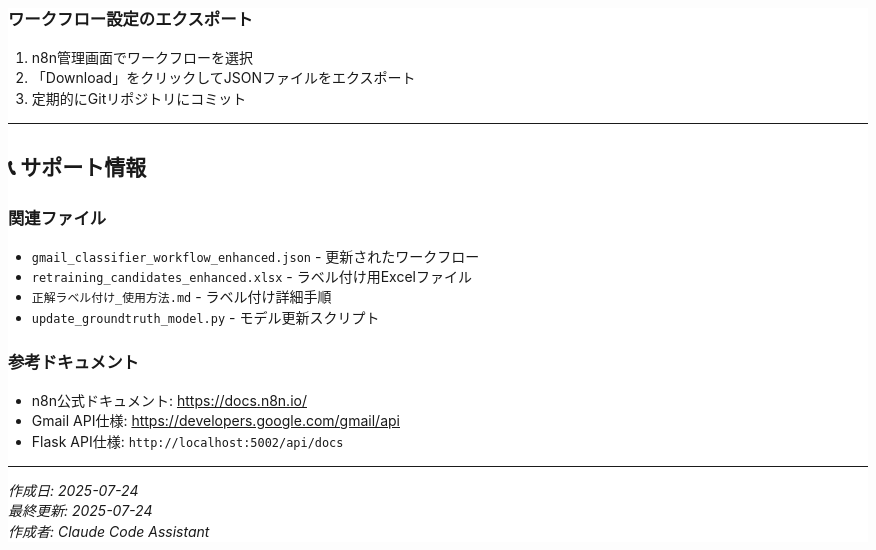 ### **ワークフロー設定のエクスポート**
1. n8n管理画面でワークフローを選択
2. 「Download」をクリックしてJSONファイルをエクスポート
3. 定期的にGitリポジトリにコミット

---

## 📞 サポート情報

### **関連ファイル**
- `gmail_classifier_workflow_enhanced.json` - 更新されたワークフロー
- `retraining_candidates_enhanced.xlsx` - ラベル付け用Excelファイル
- `正解ラベル付け_使用方法.md` - ラベル付け詳細手順
- `update_groundtruth_model.py` - モデル更新スクリプト

### **参考ドキュメント**
- n8n公式ドキュメント: https://docs.n8n.io/
- Gmail API仕様: https://developers.google.com/gmail/api
- Flask API仕様: `http://localhost:5002/api/docs`

---

*作成日: 2025-07-24*  
*最終更新: 2025-07-24*  
*作成者: Claude Code Assistant*